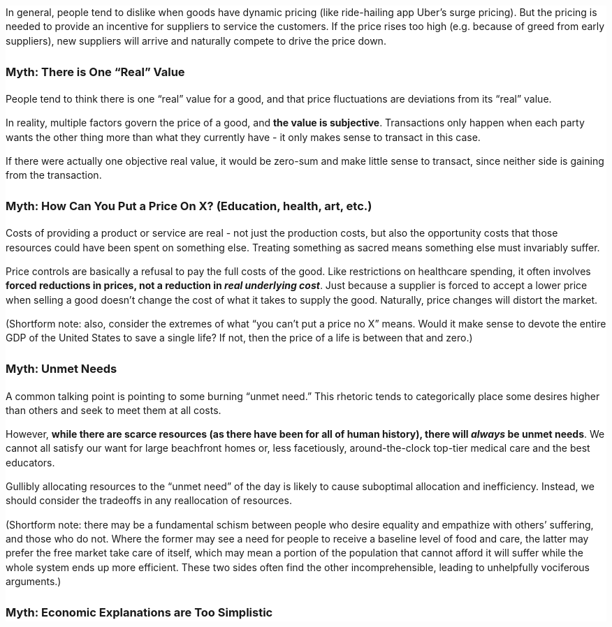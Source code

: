 

In general, people tend to dislike when goods have dynamic pricing (like ride-hailing app Uber’s surge pricing). But the pricing is needed to provide an incentive for suppliers to service the customers. If the price rises too high (e.g. because of greed from early suppliers), new suppliers will arrive and naturally compete to drive the price down.

### Myth: There is One “Real” Value

People tend to think there is one “real” value for a good, and that price fluctuations are deviations from its “real” value.

In reality, multiple factors govern the price of a good, and **the value is subjective**. Transactions only happen when each party wants the other thing more than what they currently have - it only makes sense to transact in this case.

If there were actually one objective real value, it would be zero-sum and make little sense to transact, since neither side is gaining from the transaction.

### Myth: How Can You Put a Price On X? (Education, health, art, etc.)

Costs of providing a product or service are real - not just the production costs, but also the opportunity costs that those resources could have been spent on something else. Treating something as sacred means something else must invariably suffer.

Price controls are basically a refusal to pay the full costs of the good. Like restrictions on healthcare spending, it often involves **forced reductions in prices, not a reduction in _real underlying cost_**. Just because a supplier is forced to accept a lower price when selling a good doesn’t change the cost of what it takes to supply the good. Naturally, price changes will distort the market.

(Shortform note: also, consider the extremes of what “you can’t put a price no X” means. Would it make sense to devote the entire GDP of the United States to save a single life? If not, then the price of a life is between that and zero.)

### Myth: Unmet Needs

A common talking point is pointing to some burning “unmet need.” This rhetoric tends to categorically place some desires higher than others and seek to meet them at all costs.

However, **while there are scarce resources (as there have been for all of human history), there will _always_ be unmet needs**. We cannot all satisfy our want for large beachfront homes or, less facetiously, around-the-clock top-tier medical care and the best educators.

Gullibly allocating resources to the “unmet need” of the day is likely to cause suboptimal allocation and inefficiency. Instead, we should consider the tradeoffs in any reallocation of resources.

(Shortform note: there may be a fundamental schism between people who desire equality and empathize with others’ suffering, and those who do not. Where the former may see a need for people to receive a baseline level of food and care, the latter may prefer the free market take care of itself, which may mean a portion of the population that cannot afford it will suffer while the whole system ends up more efficient. These two sides often find the other incomprehensible, leading to unhelpfully vociferous arguments.)

### Myth: Economic Explanations are Too Simplistic
